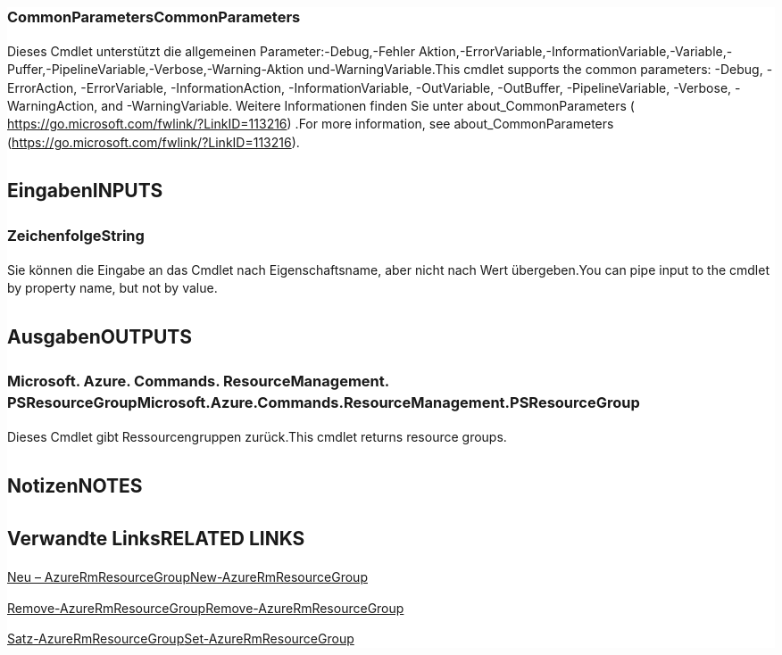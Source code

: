 ### <span data-ttu-id="94f5f-134">CommonParameters</span><span class="sxs-lookup"><span data-stu-id="94f5f-134">CommonParameters</span></span>
<span data-ttu-id="94f5f-135">Dieses Cmdlet unterstützt die allgemeinen Parameter:-Debug,-Fehler Aktion,-ErrorVariable,-InformationVariable,-Variable,-Puffer,-PipelineVariable,-Verbose,-Warning-Aktion und-WarningVariable.</span><span class="sxs-lookup"><span data-stu-id="94f5f-135">This cmdlet supports the common parameters: -Debug, -ErrorAction, -ErrorVariable, -InformationAction, -InformationVariable, -OutVariable, -OutBuffer, -PipelineVariable, -Verbose, -WarningAction, and -WarningVariable.</span></span> <span data-ttu-id="94f5f-136">Weitere Informationen finden Sie unter about_CommonParameters ( https://go.microsoft.com/fwlink/?LinkID=113216) .</span><span class="sxs-lookup"><span data-stu-id="94f5f-136">For more information, see about_CommonParameters (https://go.microsoft.com/fwlink/?LinkID=113216).</span></span>

## <span data-ttu-id="94f5f-137">Eingaben</span><span class="sxs-lookup"><span data-stu-id="94f5f-137">INPUTS</span></span>

### <span data-ttu-id="94f5f-138">Zeichenfolge</span><span class="sxs-lookup"><span data-stu-id="94f5f-138">String</span></span>
<span data-ttu-id="94f5f-139">Sie können die Eingabe an das Cmdlet nach Eigenschaftsname, aber nicht nach Wert übergeben.</span><span class="sxs-lookup"><span data-stu-id="94f5f-139">You can pipe input to the cmdlet by property name, but not by value.</span></span>

## <span data-ttu-id="94f5f-140">Ausgaben</span><span class="sxs-lookup"><span data-stu-id="94f5f-140">OUTPUTS</span></span>

### <span data-ttu-id="94f5f-141">Microsoft. Azure. Commands. ResourceManagement. PSResourceGroup</span><span class="sxs-lookup"><span data-stu-id="94f5f-141">Microsoft.Azure.Commands.ResourceManagement.PSResourceGroup</span></span>
<span data-ttu-id="94f5f-142">Dieses Cmdlet gibt Ressourcengruppen zurück.</span><span class="sxs-lookup"><span data-stu-id="94f5f-142">This cmdlet returns resource groups.</span></span>

## <span data-ttu-id="94f5f-143">Notizen</span><span class="sxs-lookup"><span data-stu-id="94f5f-143">NOTES</span></span>

## <span data-ttu-id="94f5f-144">Verwandte Links</span><span class="sxs-lookup"><span data-stu-id="94f5f-144">RELATED LINKS</span></span>

[<span data-ttu-id="94f5f-145">Neu – AzureRmResourceGroup</span><span class="sxs-lookup"><span data-stu-id="94f5f-145">New-AzureRmResourceGroup</span></span>](./New-AzureRmResourceGroup.md)

[<span data-ttu-id="94f5f-146">Remove-AzureRmResourceGroup</span><span class="sxs-lookup"><span data-stu-id="94f5f-146">Remove-AzureRmResourceGroup</span></span>](./Remove-AzureRmResourceGroup.md)

[<span data-ttu-id="94f5f-147">Satz-AzureRmResourceGroup</span><span class="sxs-lookup"><span data-stu-id="94f5f-147">Set-AzureRmResourceGroup</span></span>](./Set-AzureRmResourceGroup.md)


